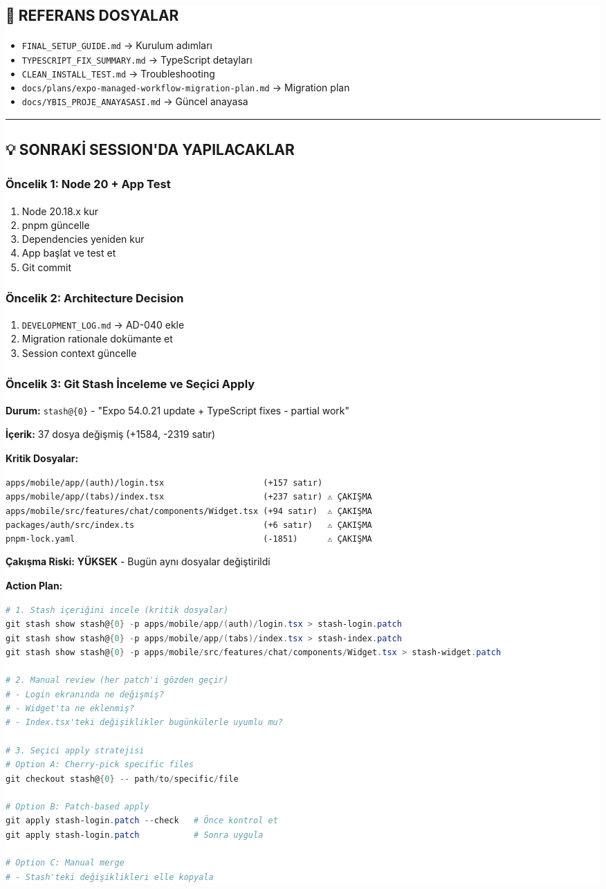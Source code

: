 
## 🔗 REFERANS DOSYALAR

- `FINAL_SETUP_GUIDE.md` → Kurulum adımları
- `TYPESCRIPT_FIX_SUMMARY.md` → TypeScript detayları
- `CLEAN_INSTALL_TEST.md` → Troubleshooting
- `docs/plans/expo-managed-workflow-migration-plan.md` → Migration plan
- `docs/YBIS_PROJE_ANAYASASI.md` → Güncel anayasa

---

## 💡 SONRAKİ SESSION'DA YAPILACAKLAR

### **Öncelik 1: Node 20 + App Test**
1. Node 20.18.x kur
2. pnpm güncelle
3. Dependencies yeniden kur
4. App başlat ve test et
5. Git commit

### **Öncelik 2: Architecture Decision**
1. `DEVELOPMENT_LOG.md` → AD-040 ekle
2. Migration rationale dokümante et
3. Session context güncelle

### **Öncelik 3: Git Stash İnceleme ve Seçici Apply**

**Durum:** `stash@{0}` - "Expo 54.0.21 update + TypeScript fixes - partial work"

**İçerik:** 37 dosya değişmiş (+1584, -2319 satır)

**Kritik Dosyalar:**
```
apps/mobile/app/(auth)/login.tsx                    (+157 satır)
apps/mobile/app/(tabs)/index.tsx                    (+237 satır) ⚠️ ÇAKIŞMA
apps/mobile/src/features/chat/components/Widget.tsx (+94 satır)  ⚠️ ÇAKIŞMA
packages/auth/src/index.ts                          (+6 satır)   ⚠️ ÇAKIŞMA
pnpm-lock.yaml                                      (-1851)      ⚠️ ÇAKIŞMA
```

**Çakışma Riski:** **YÜKSEK** - Bugün aynı dosyalar değiştirildi

**Action Plan:**
```powershell
# 1. Stash içeriğini incele (kritik dosyalar)
git stash show stash@{0} -p apps/mobile/app/(auth)/login.tsx > stash-login.patch
git stash show stash@{0} -p apps/mobile/app/(tabs)/index.tsx > stash-index.patch
git stash show stash@{0} -p apps/mobile/src/features/chat/components/Widget.tsx > stash-widget.patch

# 2. Manual review (her patch'i gözden geçir)
# - Login ekranında ne değişmiş?
# - Widget'ta ne eklenmiş?
# - Index.tsx'teki değişiklikler bugünkülerle uyumlu mu?

# 3. Seçici apply stratejisi
# Option A: Cherry-pick specific files
git checkout stash@{0} -- path/to/specific/file

# Option B: Patch-based apply
git apply stash-login.patch --check   # Önce kontrol et
git apply stash-login.patch           # Sonra uygula

# Option C: Manual merge
# - Stash'teki değişiklikleri elle kopyala
```